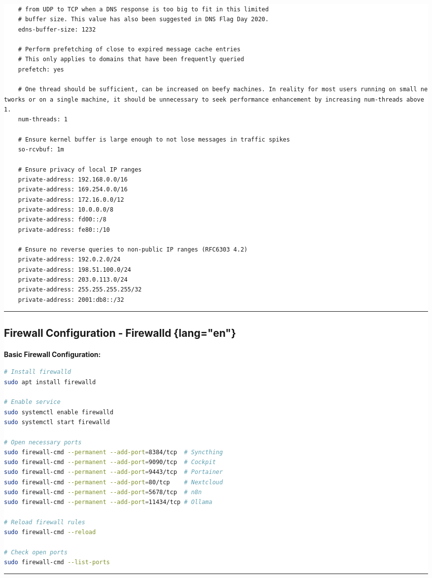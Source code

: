 ```
    # from UDP to TCP when a DNS response is too big to fit in this limited
    # buffer size. This value has also been suggested in DNS Flag Day 2020.
    edns-buffer-size: 1232

    # Perform prefetching of close to expired message cache entries
    # This only applies to domains that have been frequently queried
    prefetch: yes

    # One thread should be sufficient, can be increased on beefy machines. In reality for most users running on small networks or on a single machine, it should be unnecessary to seek performance enhancement by increasing num-threads above 1.
    num-threads: 1

    # Ensure kernel buffer is large enough to not lose messages in traffic spikes
    so-rcvbuf: 1m

    # Ensure privacy of local IP ranges
    private-address: 192.168.0.0/16
    private-address: 169.254.0.0/16
    private-address: 172.16.0.0/12
    private-address: 10.0.0.0/8
    private-address: fd00::/8
    private-address: fe80::/10

    # Ensure no reverse queries to non-public IP ranges (RFC6303 4.2)
    private-address: 192.0.2.0/24
    private-address: 198.51.100.0/24
    private-address: 203.0.113.0/24
    private-address: 255.255.255.255/32
    private-address: 2001:db8::/32
```

---

## Firewall Configuration - Firewalld {lang="en"}

**Basic Firewall Configuration:**
```bash
# Install firewalld
sudo apt install firewalld

# Enable service
sudo systemctl enable firewalld
sudo systemctl start firewalld

# Open necessary ports
sudo firewall-cmd --permanent --add-port=8384/tcp  # Syncthing
sudo firewall-cmd --permanent --add-port=9090/tcp  # Cockpit
sudo firewall-cmd --permanent --add-port=9443/tcp  # Portainer
sudo firewall-cmd --permanent --add-port=80/tcp    # Nextcloud
sudo firewall-cmd --permanent --add-port=5678/tcp  # n8n
sudo firewall-cmd --permanent --add-port=11434/tcp # Ollama

# Reload firewall rules
sudo firewall-cmd --reload

# Check open ports
sudo firewall-cmd --list-ports
```

---